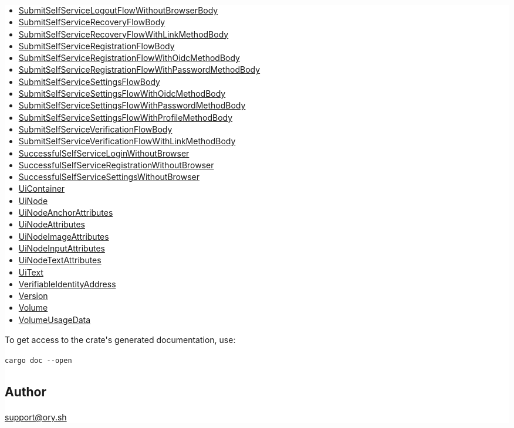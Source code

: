  - [SubmitSelfServiceLogoutFlowWithoutBrowserBody](docs/SubmitSelfServiceLogoutFlowWithoutBrowserBody.md)
 - [SubmitSelfServiceRecoveryFlowBody](docs/SubmitSelfServiceRecoveryFlowBody.md)
 - [SubmitSelfServiceRecoveryFlowWithLinkMethodBody](docs/SubmitSelfServiceRecoveryFlowWithLinkMethodBody.md)
 - [SubmitSelfServiceRegistrationFlowBody](docs/SubmitSelfServiceRegistrationFlowBody.md)
 - [SubmitSelfServiceRegistrationFlowWithOidcMethodBody](docs/SubmitSelfServiceRegistrationFlowWithOidcMethodBody.md)
 - [SubmitSelfServiceRegistrationFlowWithPasswordMethodBody](docs/SubmitSelfServiceRegistrationFlowWithPasswordMethodBody.md)
 - [SubmitSelfServiceSettingsFlowBody](docs/SubmitSelfServiceSettingsFlowBody.md)
 - [SubmitSelfServiceSettingsFlowWithOidcMethodBody](docs/SubmitSelfServiceSettingsFlowWithOidcMethodBody.md)
 - [SubmitSelfServiceSettingsFlowWithPasswordMethodBody](docs/SubmitSelfServiceSettingsFlowWithPasswordMethodBody.md)
 - [SubmitSelfServiceSettingsFlowWithProfileMethodBody](docs/SubmitSelfServiceSettingsFlowWithProfileMethodBody.md)
 - [SubmitSelfServiceVerificationFlowBody](docs/SubmitSelfServiceVerificationFlowBody.md)
 - [SubmitSelfServiceVerificationFlowWithLinkMethodBody](docs/SubmitSelfServiceVerificationFlowWithLinkMethodBody.md)
 - [SuccessfulSelfServiceLoginWithoutBrowser](docs/SuccessfulSelfServiceLoginWithoutBrowser.md)
 - [SuccessfulSelfServiceRegistrationWithoutBrowser](docs/SuccessfulSelfServiceRegistrationWithoutBrowser.md)
 - [SuccessfulSelfServiceSettingsWithoutBrowser](docs/SuccessfulSelfServiceSettingsWithoutBrowser.md)
 - [UiContainer](docs/UiContainer.md)
 - [UiNode](docs/UiNode.md)
 - [UiNodeAnchorAttributes](docs/UiNodeAnchorAttributes.md)
 - [UiNodeAttributes](docs/UiNodeAttributes.md)
 - [UiNodeImageAttributes](docs/UiNodeImageAttributes.md)
 - [UiNodeInputAttributes](docs/UiNodeInputAttributes.md)
 - [UiNodeTextAttributes](docs/UiNodeTextAttributes.md)
 - [UiText](docs/UiText.md)
 - [VerifiableIdentityAddress](docs/VerifiableIdentityAddress.md)
 - [Version](docs/Version.md)
 - [Volume](docs/Volume.md)
 - [VolumeUsageData](docs/VolumeUsageData.md)


To get access to the crate's generated documentation, use:

```
cargo doc --open
```

## Author

support@ory.sh

